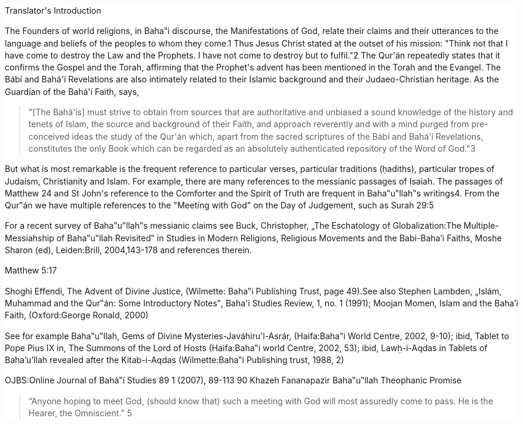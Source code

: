 Translator's Introduction

The Founders of world religions, in Baha‟i discourse, the Manifestations of
God, relate their claims and their utterances to the language and beliefs of
the peoples to whom they come.1 Thus Jesus Christ stated at the outset of
his mission: "Think not that I have come to destroy the Law and the
Prophets. I have not come to destroy but to fulfil."2 The Qur'án repeatedly
states that it confirms the Gospel and the Torah, affirming that the Prophet's
advent has been mentioned in the Torah and the Evangel. The Bábí and
Bahá'í Revelations are also intimately related to their Islamic background
and their Judaeo-Christian heritage. As the Guardian of the Bahá'í Faith,
says,

> "[The Bahá'ís] must strive to obtain from sources that are
> authoritative and unbiased a sound knowledge of the history and
> tenets of Islam, the source and background of their Faith, and
> approach reverently and with a mind purged from pre-conceived
> ideas the study of the Qur'án which, apart from the sacred scriptures
> of the Bábí and Bahá'í Revelations, constitutes the only Book which
> can be regarded as an absolutely authenticated repository of the Word
> of God."3

But what is most remarkable is the frequent reference to particular verses,
particular traditions (ḥadiths), particular tropes of Judaism, Christianity and
Islam. For example, there are many references to the messianic passages of
Isaiah. The passages of Matthew 24 and St John's reference to the Comforter
and the Spirit of Truth are frequent in Baha‟u‟llah‟s writings4. From the
Qur‟án we have multiple references to the "Meeting with God" on the Day
of Judgement, such as Surah 29:5

For a recent survey of Baha‟u‟llah‟s messianic claims see Buck, Christopher, „The Eschatology of
Globalization:The Multiple-Messiahship of Baha‟u‟llah Revisited‟ in Studies in Modern Religions, Religious
Movements and the Babi-Baha’i Faiths, Moshe Sharon (ed), Leiden:Brill, 2004,143-178 and references therein.

Matthew 5:17

Shoghi Effendi, The Advent of Divine Justice, (Wilmette: Baha‟i Publishing Trust, page 49).See also
Stephen Lambden, „Islám, Muhammad and the Qur‟án: Some Introductory Notes‟, Baha'i Studies Review, 1, no. 1
(1991); Moojan Momen, Islam and the Baha’i Faith, (Oxford:George Ronald, 2000)

See for example Baha‟u‟llah, Gems of Divine Mysteries-Javáhiru'l-Asrár, (Haifa:Baha‟i World
Centre, 2002, 9-10); ibid, Tablet to Pope Pius IX in, The Summons of the Lord of Hosts (Haifa:Baha‟i world
Centre, 2002, 53); ibid, Lawḥ-i-Aqdas in Tablets of Baha’u’llah revealed after the Kitab-i-Aqdas
(Wilmette:Baha‟i Publishing trust, 1988, 2)

OJBS:Online Journal of Bahá‟í Studies                 89                                       1 (2007), 89-113
90        Khazeh Fananapazir                                         Baha‟u‟llah Theophanic Promise

> “Anyone hoping to meet God, (should know that) such a meeting
> with God will most assuredly come to pass. He is the Hearer, the
> Omniscient.” 5
